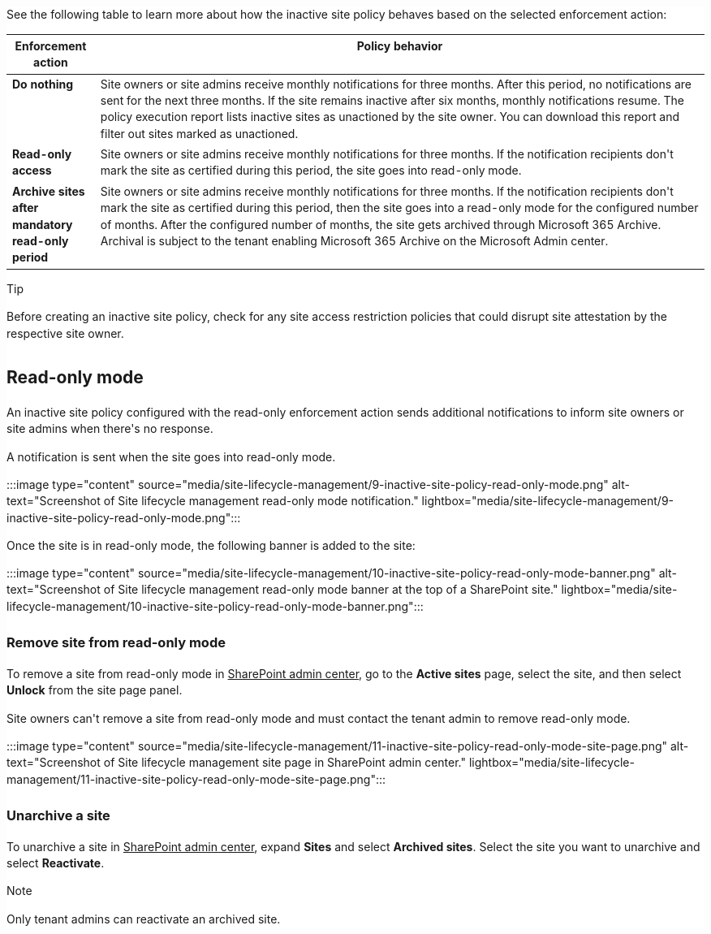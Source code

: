 See the following table to learn more about how the inactive site policy behaves based on the selected enforcement action:

|Enforcement action|Policy behavior|
|---|---|
|**Do nothing**|Site owners or site admins receive monthly notifications for three months. After this period, no notifications are sent for the next three months. If the site remains inactive after six months, monthly notifications resume. The policy execution report lists inactive sites as unactioned by the site owner. You can download this report and filter out sites marked as unactioned.|
|**Read-only access**|Site owners or site admins receive monthly notifications for three months. If the notification recipients don't mark the site as certified during this period, the site goes into read-only mode.|
|**Archive sites after mandatory read-only period**|Site owners or site admins receive monthly notifications for three months. If the notification recipients don't mark the site as certified during this period, then the site goes into a read-only mode for the configured number of months. After the configured number of months, the site gets archived through Microsoft 365 Archive. Archival is subject to the tenant enabling Microsoft 365 Archive on the Microsoft Admin center.|

> [!TIP]
> Before creating an inactive site policy, check for any site access restriction policies that could disrupt site attestation by the respective site owner.

## Read-only mode

An inactive site policy configured with the read-only enforcement action sends additional notifications to inform site owners or site admins when there's no response.

A notification is sent when the site goes into read-only mode.

:::image type="content" source="media/site-lifecycle-management/9-inactive-site-policy-read-only-mode.png" alt-text="Screenshot of Site lifecycle management read-only mode notification." lightbox="media/site-lifecycle-management/9-inactive-site-policy-read-only-mode.png":::

Once the site is in read-only mode, the following banner is added to the site:

:::image type="content" source="media/site-lifecycle-management/10-inactive-site-policy-read-only-mode-banner.png" alt-text="Screenshot of Site lifecycle management read-only mode banner at the top of a SharePoint site." lightbox="media/site-lifecycle-management/10-inactive-site-policy-read-only-mode-banner.png":::

### Remove site from read-only mode

To remove a site from read-only mode in [SharePoint admin center](https://go.microsoft.com/fwlink/?linkid=2185219), go to the **Active sites** page, select the site, and then select **Unlock** from the site page panel.

Site owners can't remove a site from read-only mode and must contact the tenant admin to remove read-only mode.

:::image type="content" source="media/site-lifecycle-management/11-inactive-site-policy-read-only-mode-site-page.png" alt-text="Screenshot of Site lifecycle management site page in SharePoint admin center." lightbox="media/site-lifecycle-management/11-inactive-site-policy-read-only-mode-site-page.png":::

### Unarchive a site

To unarchive a site in [SharePoint admin center](https://go.microsoft.com/fwlink/?linkid=2185219), expand **Sites** and select **Archived sites**. Select the site you want to unarchive and select **Reactivate**.

> [!NOTE]
> Only tenant admins can reactivate an archived site.
